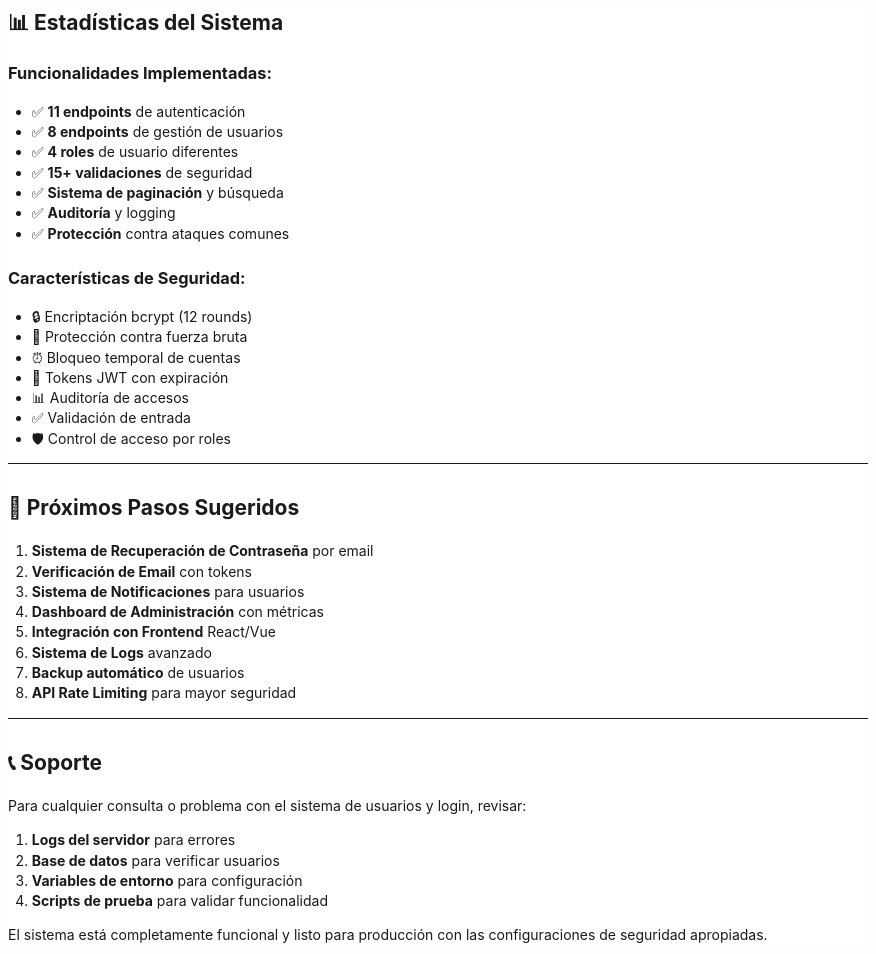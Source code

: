 
## 📊 Estadísticas del Sistema

### Funcionalidades Implementadas:
- ✅ **11 endpoints** de autenticación
- ✅ **8 endpoints** de gestión de usuarios
- ✅ **4 roles** de usuario diferentes
- ✅ **15+ validaciones** de seguridad
- ✅ **Sistema de paginación** y búsqueda
- ✅ **Auditoría** y logging
- ✅ **Protección** contra ataques comunes

### Características de Seguridad:
- 🔒 Encriptación bcrypt (12 rounds)
- 🚫 Protección contra fuerza bruta
- ⏰ Bloqueo temporal de cuentas
- 🔄 Tokens JWT con expiración
- 📊 Auditoría de accesos
- ✅ Validación de entrada
- 🛡️ Control de acceso por roles

---

## 🎯 Próximos Pasos Sugeridos

1. **Sistema de Recuperación de Contraseña** por email
2. **Verificación de Email** con tokens
3. **Sistema de Notificaciones** para usuarios
4. **Dashboard de Administración** con métricas
5. **Integración con Frontend** React/Vue
6. **Sistema de Logs** avanzado
7. **Backup automático** de usuarios
8. **API Rate Limiting** para mayor seguridad

---

## 📞 Soporte

Para cualquier consulta o problema con el sistema de usuarios y login, revisar:

1. **Logs del servidor** para errores
2. **Base de datos** para verificar usuarios
3. **Variables de entorno** para configuración
4. **Scripts de prueba** para validar funcionalidad

El sistema está completamente funcional y listo para producción con las configuraciones de seguridad apropiadas.
